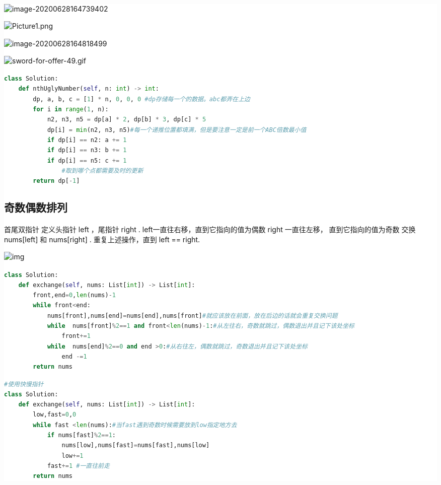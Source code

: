 ![image-20200628164739402](https://cdn.jsdelivr.net/gh/kumi123/CDN//img2/image-20200628164739402.png)

![Picture1.png](https://cdn.jsdelivr.net/gh/kumi123/CDN//img2/837411664f096417badf857fa51e77fd30cb1309a5637c37d24d8a4a48a42b03-Picture1.png)

![image-20200628164818499](C:\Users\kumi\AppData\Roaming\Typora\typora-user-images\image-20200628164818499.png)

![sword-for-offer-49.gif](https://krahets.gitee.io/assets/img/sword-for-offer-49.b4111f60.gif)

```python
class Solution:
    def nthUglyNumber(self, n: int) -> int:
        dp, a, b, c = [1] * n, 0, 0, 0 #dp存储每一个的数据。abc都弄在上边
        for i in range(1, n):
            n2, n3, n5 = dp[a] * 2, dp[b] * 3, dp[c] * 5
            dp[i] = min(n2, n3, n5)#每一个递推位置都填满，但是要注意一定是前一个ABC倍数最小值
            if dp[i] == n2: a += 1
            if dp[i] == n3: b += 1
            if dp[i] == n5: c += 1
                #取到哪个点都需要及时的更新
        return dp[-1]
```



## 奇数偶数排列

首尾双指针
定义头指针 left ，尾指针 right .
left一直往右移，直到它指向的值为偶数
right 一直往左移， 直到它指向的值为奇数
交换 nums[left] 和 nums[right] .
重复上述操作，直到 left == right.





![img](https://cdn.jsdelivr.net/gh/kumi123/CDN//img2/f25bd8d3c3fd5d30969be2954685a21f67e254a6487c6d9d27edf6589a0fca55.gif)

```python
class Solution:
    def exchange(self, nums: List[int]) -> List[int]:
        front,end=0,len(nums)-1
        while front<end:
            nums[front],nums[end]=nums[end],nums[front]#就应该放在前面，放在后边的话就会重复交换问题
            while  nums[front]%2==1 and front<len(nums)-1:#从左往右，奇数就跳过，偶数退出并且记下该处坐标
                front+=1
            while  nums[end]%2==0 and end >0:#从右往左，偶数就跳过，奇数退出并且记下该处坐标
                end -=1
        return nums
```

```python
#使用快慢指针
class Solution:
    def exchange(self, nums: List[int]) -> List[int]:
        low,fast=0,0
        while fast <len(nums):#当fast遇到奇数时候需要放到low指定地方去
            if nums[fast]%2==1:
                nums[low],nums[fast]=nums[fast],nums[low]
                low+=1
            fast+=1 #一直往前走
        return nums

```
